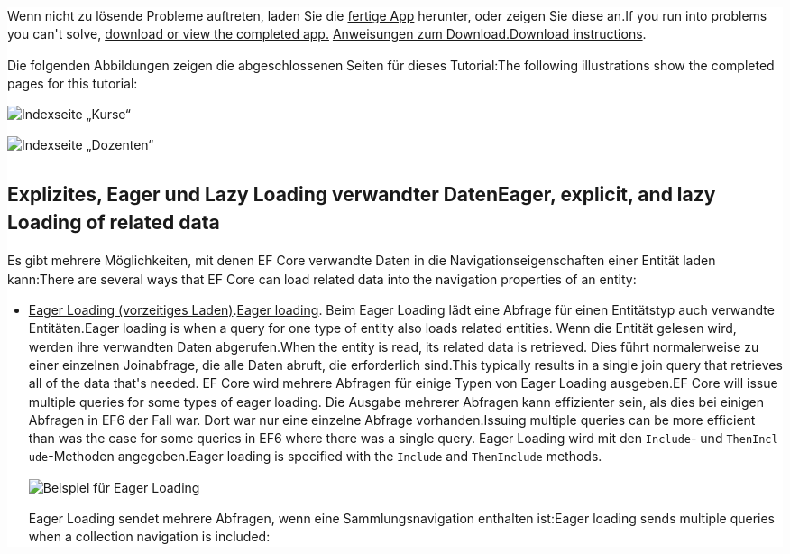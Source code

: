 <span data-ttu-id="4bdd4-287">Wenn nicht zu lösende Probleme auftreten, laden Sie die [fertige App](https://github.com/dotnet/AspNetCore.Docs/tree/master/aspnetcore/data/ef-rp/intro/samples) herunter, oder zeigen Sie diese an.</span><span class="sxs-lookup"><span data-stu-id="4bdd4-287">If you run into problems you can't solve, [download or view the completed app.](https://github.com/dotnet/AspNetCore.Docs/tree/master/aspnetcore/data/ef-rp/intro/samples)</span></span> <span data-ttu-id="4bdd4-288">[Anweisungen zum Download.](xref:index#how-to-download-a-sample)</span><span class="sxs-lookup"><span data-stu-id="4bdd4-288">[Download instructions](xref:index#how-to-download-a-sample).</span></span>

<span data-ttu-id="4bdd4-289">Die folgenden Abbildungen zeigen die abgeschlossenen Seiten für dieses Tutorial:</span><span class="sxs-lookup"><span data-stu-id="4bdd4-289">The following illustrations show the completed pages for this tutorial:</span></span>

![Indexseite „Kurse“](read-related-data/_static/courses-index.png)

![Indexseite „Dozenten“](read-related-data/_static/instructors-index.png)

## <a name="eager-explicit-and-lazy-loading-of-related-data"></a><span data-ttu-id="4bdd4-292">Explizites, Eager und Lazy Loading verwandter Daten</span><span class="sxs-lookup"><span data-stu-id="4bdd4-292">Eager, explicit, and lazy Loading of related data</span></span>

<span data-ttu-id="4bdd4-293">Es gibt mehrere Möglichkeiten, mit denen EF Core verwandte Daten in die Navigationseigenschaften einer Entität laden kann:</span><span class="sxs-lookup"><span data-stu-id="4bdd4-293">There are several ways that EF Core can load related data into the navigation properties of an entity:</span></span>

* <span data-ttu-id="4bdd4-294">[Eager Loading (vorzeitiges Laden)](/ef/core/querying/related-data#eager-loading).</span><span class="sxs-lookup"><span data-stu-id="4bdd4-294">[Eager loading](/ef/core/querying/related-data#eager-loading).</span></span> <span data-ttu-id="4bdd4-295">Beim Eager Loading lädt eine Abfrage für einen Entitätstyp auch verwandte Entitäten.</span><span class="sxs-lookup"><span data-stu-id="4bdd4-295">Eager loading is when a query for one type of entity also loads related entities.</span></span> <span data-ttu-id="4bdd4-296">Wenn die Entität gelesen wird, werden ihre verwandten Daten abgerufen.</span><span class="sxs-lookup"><span data-stu-id="4bdd4-296">When the entity is read, its related data is retrieved.</span></span> <span data-ttu-id="4bdd4-297">Dies führt normalerweise zu einer einzelnen Joinabfrage, die alle Daten abruft, die erforderlich sind.</span><span class="sxs-lookup"><span data-stu-id="4bdd4-297">This typically results in a single join query that retrieves all of the data that's needed.</span></span> <span data-ttu-id="4bdd4-298">EF Core wird mehrere Abfragen für einige Typen von Eager Loading ausgeben.</span><span class="sxs-lookup"><span data-stu-id="4bdd4-298">EF Core will issue multiple queries for some types of eager loading.</span></span> <span data-ttu-id="4bdd4-299">Die Ausgabe mehrerer Abfragen kann effizienter sein, als dies bei einigen Abfragen in EF6 der Fall war. Dort war nur eine einzelne Abfrage vorhanden.</span><span class="sxs-lookup"><span data-stu-id="4bdd4-299">Issuing multiple queries can be more efficient than was the case for some queries in EF6 where there was a single query.</span></span> <span data-ttu-id="4bdd4-300">Eager Loading wird mit den `Include`- und `ThenInclude`-Methoden angegeben.</span><span class="sxs-lookup"><span data-stu-id="4bdd4-300">Eager loading is specified with the `Include` and `ThenInclude` methods.</span></span>

  ![Beispiel für Eager Loading](read-related-data/_static/eager-loading.png)
 
  <span data-ttu-id="4bdd4-302">Eager Loading sendet mehrere Abfragen, wenn eine Sammlungsnavigation enthalten ist:</span><span class="sxs-lookup"><span data-stu-id="4bdd4-302">Eager loading sends multiple queries when a collection navigation is included:</span></span>
